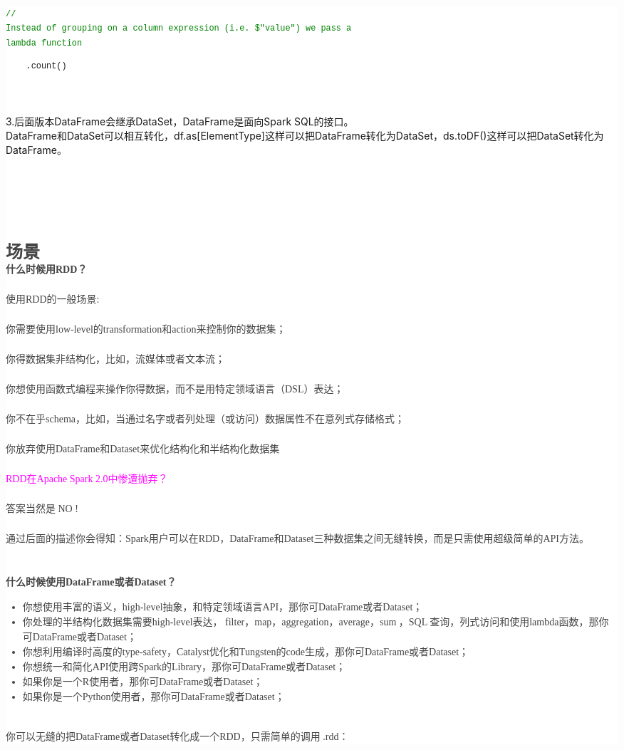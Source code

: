 </code><code class="scala comments" style="border:0px !important;line-height:1.1em !important;overflow:visible !important;vertical-align:baseline !important;font-family:Consolas, 'Bitstream Vera Sans Mono', 'Courier New', Courier, monospace !important;min-height:auto !important;color:rgb(0,130,0) !important;background:none !important;">//
 Instead of grouping on a column expression (i.e. $"value") we pass a lambda function</code></div>
<div class="line number7 index6 alt2" style="border:0px !important;line-height:1.1em !important;overflow:visible !important;vertical-align:baseline !important;min-height:auto !important;">
<code class="scala spaces" style="border:0px !important;line-height:1.1em !important;overflow:visible !important;vertical-align:baseline !important;font-family:Consolas, 'Bitstream Vera Sans Mono', 'Courier New', Courier, monospace !important;min-height:auto !important;background:none !important;">    </code><code class="scala plain" style="border:0px !important;line-height:1.1em !important;overflow:visible !important;vertical-align:baseline !important;font-family:Consolas, 'Bitstream Vera Sans Mono', 'Courier New', Courier, monospace !important;min-height:auto !important;background:none !important;">.count()</code></div>
</div>
</td>
</tr></tbody></table></div>
</div>
</div>
<br><br><br></div>
<div align="left">
<div align="left">3.后面版本DataFrame会继承DataSet，DataFrame是面向Spark SQL的接口。</div>
</div>
<div align="left">DataFrame和DataSet可以相互转化，df.as[ElementType]这样可以把DataFrame转化为DataSet，ds.toDF()这样可以把DataSet转化为DataFrame。</div>
<br><br><br><br></div>
<br style="color:rgb(68,68,68);font-family:Tahoma, 'Microsoft Yahei', Simsun;font-size:14px;line-height:21px;"><br style="color:rgb(68,68,68);font-family:Tahoma, 'Microsoft Yahei', Simsun;font-size:14px;line-height:21px;"><div align="left" style="color:rgb(68,68,68);font-family:Tahoma, 'Microsoft Yahei', Simsun;font-size:14px;line-height:21px;">
<span style="font-size:24px;"><span style="font-weight:700;">场景</span></span></div>
<div align="left" style="color:rgb(68,68,68);font-family:Tahoma, 'Microsoft Yahei', Simsun;font-size:14px;line-height:21px;">
<div align="left"><span style="font-weight:700;">什么时候用RDD？</span></div>
<br><div align="left">使用RDD的一般场景:</div>
<br><div align="left">你需要使用low-level的transformation和action来控制你的数据集；</div>
<br><div align="left">你得数据集非结构化，比如，流媒体或者文本流；</div>
<br><div align="left">你想使用函数式编程来操作你得数据，而不是用特定领域语言（DSL）表达；</div>
<br><div align="left">你不在乎schema，比如，当通过名字或者列处理（或访问）数据属性不在意列式存储格式；</div>
<br><div align="left">你放弃使用DataFrame和Dataset来优化结构化和半结构化数据集</div>
<br><div align="left"><span style="color:#ff00ff;">RDD在Apache Spark 2.0中惨遭抛弃？</span></div>
<br><div align="left">答案当然是 NO !</div>
<br><div align="left">通过后面的描述你会得知：Spark用户可以在RDD，DataFrame和Dataset三种数据集之间无缝转换，而是只需使用超级简单的API方法。</div>
</div>
<br style="color:rgb(68,68,68);font-family:Tahoma, 'Microsoft Yahei', Simsun;font-size:14px;line-height:21px;"><br style="color:rgb(68,68,68);font-family:Tahoma, 'Microsoft Yahei', Simsun;font-size:14px;line-height:21px;"><div align="left" style="color:rgb(68,68,68);font-family:Tahoma, 'Microsoft Yahei', Simsun;font-size:14px;line-height:21px;">
<span style="font-weight:700;">什么时候使用DataFrame或者Dataset？</span>
<ul><li style="list-style:disc;">
<div align="left">你想使用丰富的语义，high-level抽象，和特定领域语言API，那你可DataFrame或者Dataset；</div>
</li><li style="list-style:disc;">
<div align="left">你处理的半结构化数据集需要high-level表达， filter，map，aggregation，average，sum ，SQL 查询，列式访问和使用lambda函数，那你可DataFrame或者Dataset；</div>
</li><li style="list-style:disc;">
<div align="left">你想利用编译时高度的type-safety，Catalyst优化和Tungsten的code生成，那你可DataFrame或者Dataset；</div>
</li><li style="list-style:disc;">
<div align="left">你想统一和简化API使用跨Spark的Library，那你可DataFrame或者Dataset；</div>
</li><li style="list-style:disc;">
<div align="left">如果你是一个R使用者，那你可DataFrame或者Dataset；</div>
</li><li style="list-style:disc;">
<div align="left">如果你是一个Python使用者，那你可DataFrame或者Dataset；</div>
<br></li></ul><div align="left">你可以无缝的把DataFrame或者Dataset转化成一个RDD，只需简单的调用 .rdd：</div>